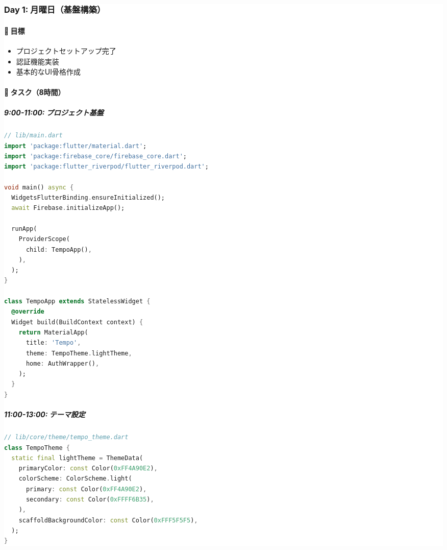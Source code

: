 ### Day 1: 月曜日（基盤構築）

#### 🎯 目標
- プロジェクトセットアップ完了
- 認証機能実装
- 基本的なUI骨格作成

#### 📝 タスク（8時間）

##### 9:00-11:00: プロジェクト基盤
```dart
// lib/main.dart
import 'package:flutter/material.dart';
import 'package:firebase_core/firebase_core.dart';
import 'package:flutter_riverpod/flutter_riverpod.dart';

void main() async {
  WidgetsFlutterBinding.ensureInitialized();
  await Firebase.initializeApp();
  
  runApp(
    ProviderScope(
      child: TempoApp(),
    ),
  );
}

class TempoApp extends StatelessWidget {
  @override
  Widget build(BuildContext context) {
    return MaterialApp(
      title: 'Tempo',
      theme: TempoTheme.lightTheme,
      home: AuthWrapper(),
    );
  }
}
```

##### 11:00-13:00: テーマ設定
```dart
// lib/core/theme/tempo_theme.dart
class TempoTheme {
  static final lightTheme = ThemeData(
    primaryColor: const Color(0xFF4A90E2),
    colorScheme: ColorScheme.light(
      primary: const Color(0xFF4A90E2),
      secondary: const Color(0xFFFF6B35),
    ),
    scaffoldBackgroundColor: const Color(0xFFF5F5F5),
  );
}
```
